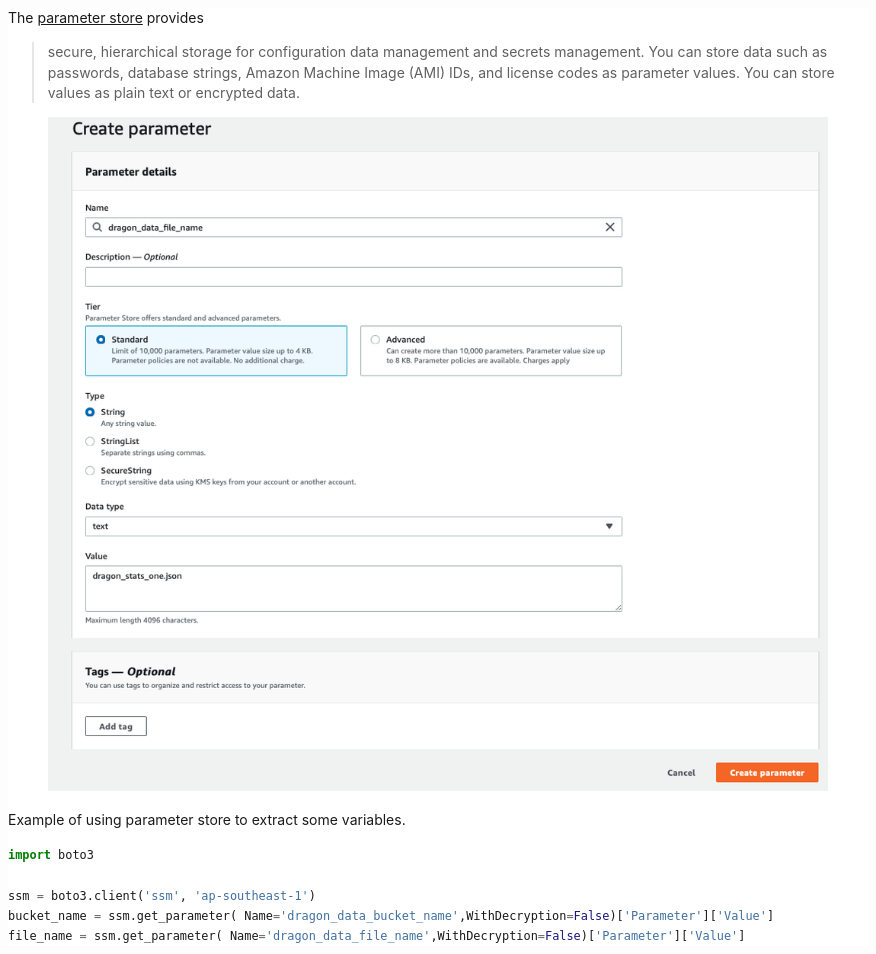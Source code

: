 The [parameter store](https://docs.aws.amazon.com/systems-manager/latest/userguide/systems-manager-parameter-store.html) provides

> secure, hierarchical storage for configuration data management and secrets management. You can store data such as passwords, database strings, Amazon Machine Image (AMI) IDs, and license codes as parameter values. You can store values as plain text or encrypted data.

<figure>
  <img src="https://github.com/mapattacker/aws/blob/master/images/parameter-store1.png?raw=true" style="width:100%" />
  <figcaption></figcaption>
</figure>

Example of using parameter store to extract some variables.

```python
import boto3

ssm = boto3.client('ssm', 'ap-southeast-1')
bucket_name = ssm.get_parameter( Name='dragon_data_bucket_name',WithDecryption=False)['Parameter']['Value']
file_name = ssm.get_parameter( Name='dragon_data_file_name',WithDecryption=False)['Parameter']['Value']
```